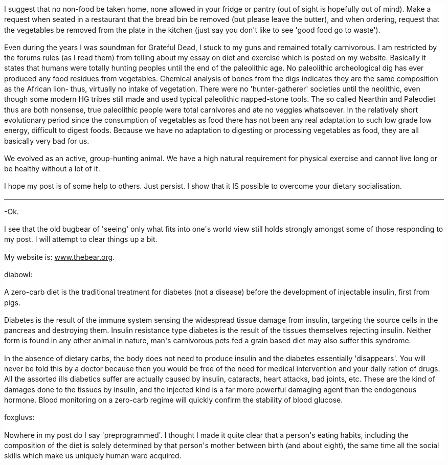 I suggest that no non-food be taken home, none allowed in your fridge or pantry (out of sight is hopefully out of mind). Make a request when seated in a restaurant that the bread bin be removed (but please leave the butter), and when ordering, request that the vegetables be removed from the plate in the kitchen (just say you don't like to see 'good food go to waste').

Even during the years I was soundman for Grateful Dead, I stuck to my guns and remained totally carnivorous. I am restricted by the forums rules (as I read them) from telling about my essay on diet and exercise which is posted on my website. Basically it states that humans were totally hunting peoples until the end of the paleolithic age. No paleolithic archeological dig has ever produced any food residues from vegetables. Chemical analysis of bones from the digs indicates they are the same composition as the African lion- thus, virtually no intake of vegetation. There were no 'hunter-gatherer' societies until the neolithic, even though some modern HG tribes still made and used typical paleolithic napped-stone tools. The so called Nearthin and Paleodiet thus are both nonsense, true paleolithic people were total carnivores and ate no veggies whatsoever.
In the relatively short evolutionary period since the consumption of vegetables as food there has not been any real adaptation to such low grade low energy, difficult to digest foods. Because we have no adaptation to digesting or processing vegetables as food, they are all basically very bad for us.

We evolved as an active, group-hunting animal. We have a high natural requirement for physical exercise and cannot live long or be healthy without a lot of it.

I hope my post is of some help to others. Just persist. I show that it IS possible to overcome your dietary socialisation.

***

-Ok.

I see that the old bugbear of 'seeing' only what fits into one's world view still holds strongly amongst some of those responding to my post. I will attempt to clear things up a bit.

My website is: www.thebear.org.

diabowl:

A zero-carb diet is the traditional treatment for diabetes (not a disease) before the development of injectable insulin, first from pigs.

Diabetes is the result of the immune system sensing the widespread tissue damage from insulin, targeting the source cells in the pancreas and destroying them. Insulin resistance type diabetes is the result of the tissues themselves rejecting insulin. Neither form is found in any other animal in nature, man's carnivorous pets fed a grain based diet may also suffer this syndrome.

In the absence of dietary carbs, the body does not need to produce insulin and the diabetes essentially 'disappears'. You will never be told this by a doctor because then you would be free of the need for medical intervention and your daily ration of drugs. All the assorted ills diabetics suffer are actually caused by insulin, cataracts, heart attacks, bad joints, etc. These are the kind of damages done to the tissues by insulin, and the injected kind is a far more powerful damaging agent than the endogenous hormone. Blood monitoring on a zero-carb regime will quickly confirm the stability of blood glucose.

foxgluvs:

Nowhere in my post do I say 'preprogrammed'. I thought I made it quite clear that a person's eating habits, including the composition of the diet is solely determined by that person's mother between birth (and about eight), the same time all the social skills which make us uniquely human ware acquired.
